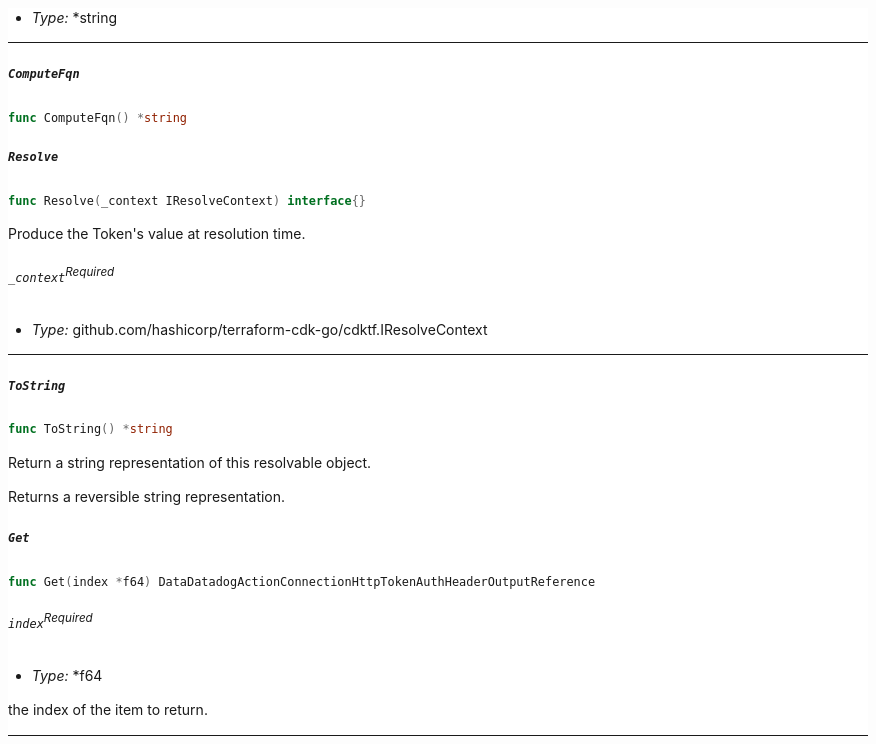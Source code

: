 - *Type:* *string

---

##### `ComputeFqn` <a name="ComputeFqn" id="@cdktf/provider-datadog.dataDatadogActionConnection.DataDatadogActionConnectionHttpTokenAuthHeaderList.computeFqn"></a>

```go
func ComputeFqn() *string
```

##### `Resolve` <a name="Resolve" id="@cdktf/provider-datadog.dataDatadogActionConnection.DataDatadogActionConnectionHttpTokenAuthHeaderList.resolve"></a>

```go
func Resolve(_context IResolveContext) interface{}
```

Produce the Token's value at resolution time.

###### `_context`<sup>Required</sup> <a name="_context" id="@cdktf/provider-datadog.dataDatadogActionConnection.DataDatadogActionConnectionHttpTokenAuthHeaderList.resolve.parameter._context"></a>

- *Type:* github.com/hashicorp/terraform-cdk-go/cdktf.IResolveContext

---

##### `ToString` <a name="ToString" id="@cdktf/provider-datadog.dataDatadogActionConnection.DataDatadogActionConnectionHttpTokenAuthHeaderList.toString"></a>

```go
func ToString() *string
```

Return a string representation of this resolvable object.

Returns a reversible string representation.

##### `Get` <a name="Get" id="@cdktf/provider-datadog.dataDatadogActionConnection.DataDatadogActionConnectionHttpTokenAuthHeaderList.get"></a>

```go
func Get(index *f64) DataDatadogActionConnectionHttpTokenAuthHeaderOutputReference
```

###### `index`<sup>Required</sup> <a name="index" id="@cdktf/provider-datadog.dataDatadogActionConnection.DataDatadogActionConnectionHttpTokenAuthHeaderList.get.parameter.index"></a>

- *Type:* *f64

the index of the item to return.

---
